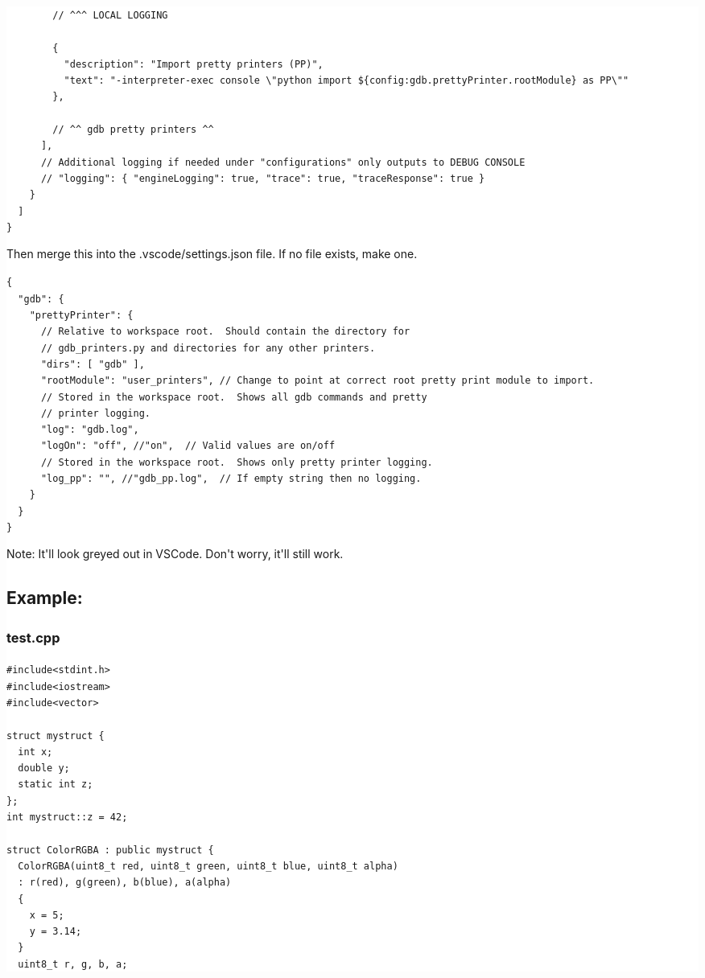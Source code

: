 ```
        // ^^^ LOCAL LOGGING
        
        {
          "description": "Import pretty printers (PP)",
          "text": "-interpreter-exec console \"python import ${config:gdb.prettyPrinter.rootModule} as PP\""
        },

        // ^^ gdb pretty printers ^^
      ],
      // Additional logging if needed under "configurations" only outputs to DEBUG CONSOLE
      // "logging": { "engineLogging": true, "trace": true, "traceResponse": true }
    }
  ]
}
```

Then merge this into the .vscode/settings.json file.  If no file exists, make
one.
```
{
  "gdb": {
    "prettyPrinter": {
      // Relative to workspace root.  Should contain the directory for
      // gdb_printers.py and directories for any other printers.
      "dirs": [ "gdb" ],
      "rootModule": "user_printers", // Change to point at correct root pretty print module to import.
      // Stored in the workspace root.  Shows all gdb commands and pretty
      // printer logging.
      "log": "gdb.log",
      "logOn": "off", //"on",  // Valid values are on/off
      // Stored in the workspace root.  Shows only pretty printer logging.
      "log_pp": "", //"gdb_pp.log",  // If empty string then no logging.
    }
  }
}
```

Note: It'll look greyed out in VSCode.  Don't worry, it'll still work.

## Example:

### test.cpp
```
#include<stdint.h>
#include<iostream>
#include<vector>

struct mystruct {
  int x;
  double y;
  static int z;
};
int mystruct::z = 42;

struct ColorRGBA : public mystruct {
  ColorRGBA(uint8_t red, uint8_t green, uint8_t blue, uint8_t alpha)
  : r(red), g(green), b(blue), a(alpha)
  {
    x = 5;
    y = 3.14;
  }
  uint8_t r, g, b, a;
```